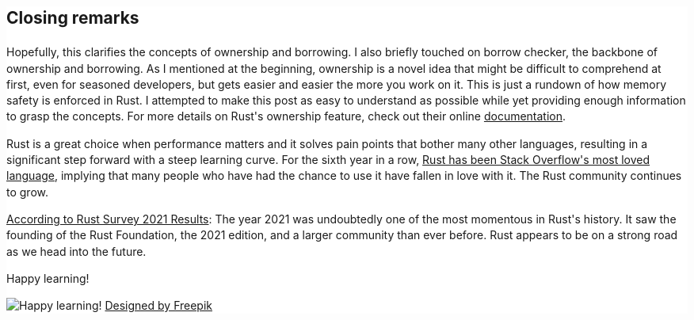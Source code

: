 ## Closing remarks

Hopefully, this clarifies the concepts of ownership and borrowing. I also briefly touched on borrow checker, the backbone of ownership and borrowing. As I mentioned at the beginning, ownership is a novel idea that might be difficult to comprehend at first, even for seasoned developers, but gets easier and easier the more you work on it. This is just a rundown of how memory safety is enforced in Rust. I attempted to make this post as easy to understand as possible while yet providing enough information to grasp the concepts. For more details on Rust's ownership feature, check out their online [documentation](https://doc.rust-lang.org/book/ch04-00-understanding-ownership.html).

Rust is a great choice when performance matters and it solves pain points that bother many other languages, resulting in a significant step forward with a steep learning curve. For the sixth year in a row, [Rust has been Stack Overflow's most loved language](https://insights.stackoverflow.com/survey/2021#section-most-loved-dreaded-and-wanted-programming-scripting-and-markup-languages), implying that many people who have had the chance to use it have fallen in love with it. The Rust community continues to grow. 

[According to Rust Survey 2021 Results](https://blog.rust-lang.org/2022/02/15/Rust-Survey-2021.html#:~:text=89%25%20of%20respondents%20agreed%20that,risky%22%20choice%20for%20production%20use.): The year 2021 was undoubtedly one of the most momentous in Rust's history. It saw the founding of the Rust Foundation, the 2021 edition, and a larger community than ever before. Rust appears to be on a strong road as we head into the future.

Happy learning!

![Happy learning!](https://dev-to-uploads.s3.amazonaws.com/uploads/articles/vaffqpjd81x8fheec5j8.jpeg)
[Designed by Freepik](https://www.freepik.com/free-vector/men-success-laptop-relieve-work-from-home-computer-great_12849227.htm)